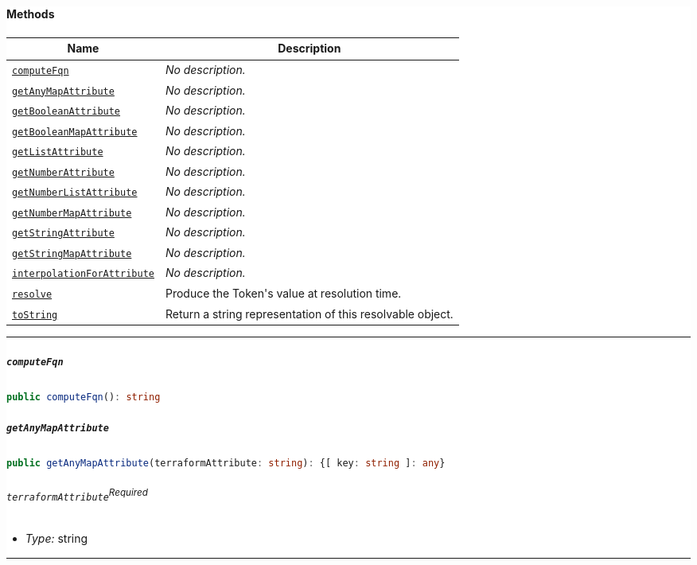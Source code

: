 
#### Methods <a name="Methods" id="Methods"></a>

| **Name** | **Description** |
| --- | --- |
| <code><a href="#@cdktf/provider-opentelekomcloud.dataOpentelekomcloudCceClusterV3.DataOpentelekomcloudCceClusterV3CertificateClustersOutputReference.computeFqn">computeFqn</a></code> | *No description.* |
| <code><a href="#@cdktf/provider-opentelekomcloud.dataOpentelekomcloudCceClusterV3.DataOpentelekomcloudCceClusterV3CertificateClustersOutputReference.getAnyMapAttribute">getAnyMapAttribute</a></code> | *No description.* |
| <code><a href="#@cdktf/provider-opentelekomcloud.dataOpentelekomcloudCceClusterV3.DataOpentelekomcloudCceClusterV3CertificateClustersOutputReference.getBooleanAttribute">getBooleanAttribute</a></code> | *No description.* |
| <code><a href="#@cdktf/provider-opentelekomcloud.dataOpentelekomcloudCceClusterV3.DataOpentelekomcloudCceClusterV3CertificateClustersOutputReference.getBooleanMapAttribute">getBooleanMapAttribute</a></code> | *No description.* |
| <code><a href="#@cdktf/provider-opentelekomcloud.dataOpentelekomcloudCceClusterV3.DataOpentelekomcloudCceClusterV3CertificateClustersOutputReference.getListAttribute">getListAttribute</a></code> | *No description.* |
| <code><a href="#@cdktf/provider-opentelekomcloud.dataOpentelekomcloudCceClusterV3.DataOpentelekomcloudCceClusterV3CertificateClustersOutputReference.getNumberAttribute">getNumberAttribute</a></code> | *No description.* |
| <code><a href="#@cdktf/provider-opentelekomcloud.dataOpentelekomcloudCceClusterV3.DataOpentelekomcloudCceClusterV3CertificateClustersOutputReference.getNumberListAttribute">getNumberListAttribute</a></code> | *No description.* |
| <code><a href="#@cdktf/provider-opentelekomcloud.dataOpentelekomcloudCceClusterV3.DataOpentelekomcloudCceClusterV3CertificateClustersOutputReference.getNumberMapAttribute">getNumberMapAttribute</a></code> | *No description.* |
| <code><a href="#@cdktf/provider-opentelekomcloud.dataOpentelekomcloudCceClusterV3.DataOpentelekomcloudCceClusterV3CertificateClustersOutputReference.getStringAttribute">getStringAttribute</a></code> | *No description.* |
| <code><a href="#@cdktf/provider-opentelekomcloud.dataOpentelekomcloudCceClusterV3.DataOpentelekomcloudCceClusterV3CertificateClustersOutputReference.getStringMapAttribute">getStringMapAttribute</a></code> | *No description.* |
| <code><a href="#@cdktf/provider-opentelekomcloud.dataOpentelekomcloudCceClusterV3.DataOpentelekomcloudCceClusterV3CertificateClustersOutputReference.interpolationForAttribute">interpolationForAttribute</a></code> | *No description.* |
| <code><a href="#@cdktf/provider-opentelekomcloud.dataOpentelekomcloudCceClusterV3.DataOpentelekomcloudCceClusterV3CertificateClustersOutputReference.resolve">resolve</a></code> | Produce the Token's value at resolution time. |
| <code><a href="#@cdktf/provider-opentelekomcloud.dataOpentelekomcloudCceClusterV3.DataOpentelekomcloudCceClusterV3CertificateClustersOutputReference.toString">toString</a></code> | Return a string representation of this resolvable object. |

---

##### `computeFqn` <a name="computeFqn" id="@cdktf/provider-opentelekomcloud.dataOpentelekomcloudCceClusterV3.DataOpentelekomcloudCceClusterV3CertificateClustersOutputReference.computeFqn"></a>

```typescript
public computeFqn(): string
```

##### `getAnyMapAttribute` <a name="getAnyMapAttribute" id="@cdktf/provider-opentelekomcloud.dataOpentelekomcloudCceClusterV3.DataOpentelekomcloudCceClusterV3CertificateClustersOutputReference.getAnyMapAttribute"></a>

```typescript
public getAnyMapAttribute(terraformAttribute: string): {[ key: string ]: any}
```

###### `terraformAttribute`<sup>Required</sup> <a name="terraformAttribute" id="@cdktf/provider-opentelekomcloud.dataOpentelekomcloudCceClusterV3.DataOpentelekomcloudCceClusterV3CertificateClustersOutputReference.getAnyMapAttribute.parameter.terraformAttribute"></a>

- *Type:* string

---